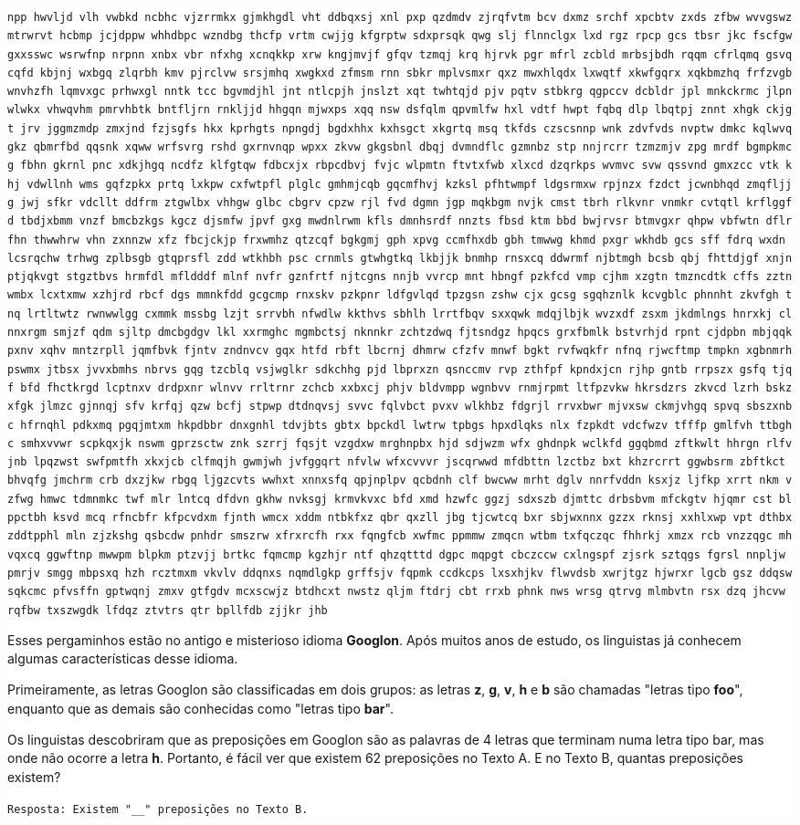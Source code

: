 	npp hwvljd vlh vwbkd ncbhc vjzrrmkx gjmkhgdl vht ddbqxsj xnl pxp qzdmdv zjrqfvtm bcv dxmz srchf xpcbtv zxds zfbw wvvgswz mtrwrvt hcbmp jcjdppw whhdbpc wzndbg thcfp vrtm cwjjg kfgrptw sdxprsqk qwg slj flnnclgx lxd rgz rpcp gcs tbsr jkc fscfgw gxxsswc wsrwfnp nrpnn xnbx vbr nfxhg xcnqkkp xrw kngjmvjf gfqv tzmqj krq hjrvk pgr mfrl zcbld mrbsjbdh rqqm cfrlqmq gsvqcqfd kbjnj wxbgq zlqrbh kmv pjrclvw srsjmhq xwgkxd zfmsm rnn sbkr mplvsmxr qxz mwxhlqdx lxwqtf xkwfgqrx xqkbmzhq frfzvgb wnvhzfh lqmvxgc prhwxgl nntk tcc bgvmdjhl jnt ntlcpjh jnslzt xqt twhtqjd pjv pqtv stbkrg qgpccv dcbldr jpl mnkckrmc jlpn wlwkx vhwqvhm pmrvhbtk bntfljrn rnkljjd hhgqn mjwxps xqq nsw dsfqlm qpvmlfw hxl vdtf hwpt fqbq dlp lbqtpj znnt xhgk ckjgt jrv jggmzmdp zmxjnd fzjsgfs hkx kprhgts npngdj bgdxhhx kxhsgct xkgrtq msq tkfds czscsnnp wnk zdvfvds nvptw dmkc kqlwvq gkz qbmrfbd qqsnk xqww wrfsvrg rshd gxrnvnqp wpxx zkvw gkgsbnl dbqj dvmndflc gzmnbz stp nnjrcrr tzmzmjv zpg mrdf bgmpkmcg fbhn gkrnl pnc xdkjhgq ncdfz klfgtqw fdbcxjx rbpcdbvj fvjc wlpmtn ftvtxfwb xlxcd dzqrkps wvmvc svw qssvnd gmxzcc vtk khj vdwllnh wms gqfzpkx prtq lxkpw cxfwtpfl plglc gmhmjcqb gqcmfhvj kzksl pfhtwmpf ldgsrmxw rpjnzx fzdct jcwnbhqd zmqfljjg jwj sfkr vdcllt ddfrm ztgwlbx vhhgw glbc cbgrv cpzw rjl fvd dgmn jgp mqkbgm nvjk cmst tbrh rlkvnr vnmkr cvtqtl krflggfd tbdjxbmm vnzf bmcbzkgs kgcz djsmfw jpvf gxg mwdnlrwm kfls dmnhsrdf nnzts fbsd ktm bbd bwjrvsr btmvgxr qhpw vbfwtn dflrfhn thwwhrw vhn zxnnzw xfz fbcjckjp frxwmhz qtzcqf bgkgmj gph xpvg ccmfhxdb gbh tmwwg khmd pxgr wkhdb gcs sff fdrq wxdn lcsrqchw trhwg zplbsgb gtqprsfl zdd wtkhbh psc crnmls gtwhgtkq lkbjjk bnmhp rnsxcq ddwrmf njbtmgh bcsb qbj fhttdjgf xnjn ptjqkvgt stgztbvs hrmfdl mfldddf mlnf nvfr gznfrtf njtcgns nnjb vvrcp mnt hbngf pzkfcd vmp cjhm xzgtn tmzncdtk cffs zztnwmbx lcxtxmw xzhjrd rbcf dgs mmnkfdd gcgcmp rnxskv pzkpnr ldfgvlqd tpzgsn zshw cjx gcsg sgqhznlk kcvgblc phnnht zkvfgh tnq lrtltwtz rwnwwlgg cxmmk mssbg lzjt srrvbh nfwdlw kkthvs sbhlh lrrtfbqv sxxqwk mdqjlbjk wvzxdf zsxm jkdmlngs hnrxkj clnnxrgm smjzf qdm sjltp dmcbgdgv lkl xxrmghc mgmbctsj nknnkr zchtzdwq fjtsndgz hpqcs grxfbmlk bstvrhjd rpnt cjdpbn mbjqqk pxnv xqhv mntzrpll jqmfbvk fjntv zndnvcv gqx htfd rbft lbcrnj dhmrw cfzfv mnwf bgkt rvfwqkfr nfnq rjwcftmp tmpkn xgbnmrh pswmx jtbsx jvvxbmhs nbrvs gqg tzcblq vsjwglkr sdkchhg pjd lbprxzn qsnccmv rvp zthfpf kpndxjcn rjhp gntb rrpszx gsfq tjqf bfd fhctkrgd lcptnxv drdpxnr wlnvv rrltrnr zchcb xxbxcj phjv bldvmpp wgnbvv rnmjrpmt ltfpzvkw hkrsdzrs zkvcd lzrh bskzxfgk jlmzc gjnnqj sfv krfqj qzw bcfj stpwp dtdnqvsj svvc fqlvbct pvxv wlkhbz fdgrjl rrvxbwr mjvxsw ckmjvhgq spvq sbszxnbc hfrnqhl pdkxmq pgqjmtxm hkpdbbr dnxgnhl tdvjbts gbtx bpckdl lwtrw tpbgs hpxdlqks nlx fzpkdt vdcfwzv tfffp gmlfvh ttbghc smhxvvwr scpkqxjk nswm gprzsctw znk szrrj fqsjt vzgdxw mrghnpbx hjd sdjwzm wfx ghdnpk wclkfd ggqbmd zftkwlt hhrgn rlfvjnb lpqzwst swfpmtfh xkxjcb clfmqjh gwmjwh jvfggqrt nfvlw wfxcvvvr jscqrwwd mfdbttn lzctbz bxt khzrcrrt ggwbsrm zbftkct bhvqfg jmchrm crb dxzjkw rbgq ljgzcvts wwhxt xnnxsfq qpjnplpv qcbdnh clf bwcww mrht dglv nnrfvddn ksxjz ljfkp xrrt nkm vzfwg hmwc tdmnmkc twf mlr lntcq dfdvn gkhw nvksgj krmvkvxc bfd xmd hzwfc ggzj sdxszb djmttc drbsbvm mfckgtv hjqmr cst blppctbh ksvd mcq rfncbfr kfpcvdxm fjnth wmcx xddm ntbkfxz qbr qxzll jbg tjcwtcq bxr sbjwxnnx gzzx rknsj xxhlxwp vpt dthbx zddtpphl mln zjzkshg qsbcdw pnhdr smszrw xfrxrcfh rxx fqngfcb xwfmc ppmmw zmqcn wtbm txfqczqc fhhrkj xmzx rcb vnzzqgc mhvqxcq ggwftnp mwwpm blpkm ptzvjj brtkc fqmcmp kgzhjr ntf qhzqtttd dgpc mqpgt cbczccw cxlngspf zjsrk sztqgs fgrsl nnpljw pmrjv smgg mbpsxq hzh rcztmxm vkvlv ddqnxs nqmdlgkp grffsjv fqpmk ccdkcps lxsxhjkv flwvdsb xwrjtgz hjwrxr lgcb gsz ddqsw sqkcmc pfvsffn gptwqnj zmxv gtfgdv mcxscwjz btdhcxt nwstz qljm ftdrj cbt rrxb phnk nws wrsg qtrvg mlmbvtn rsx dzq jhcvw rqfbw txszwgdk lfdqz ztvtrs qtr bpllfdb zjjkr jhb

Esses pergaminhos estão no antigo e misterioso idioma **Googlon**. Após muitos anos de estudo, os linguistas já conhecem algumas características desse idioma.

Primeiramente, as letras Googlon são classificadas em dois grupos: as letras **z**, **g**, **v**, **h** e **b** são chamadas "letras tipo **foo**", enquanto que as demais são conhecidas como "letras tipo **bar**".

Os linguistas descobriram que as preposições em Googlon são as palavras de 4 letras que terminam numa letra tipo bar, mas onde não ocorre a letra **h**.
Portanto, é fácil ver que existem 62 preposições no Texto A. E no Texto B, quantas preposições existem?

`Resposta: Existem "__" preposições no Texto B.`
	